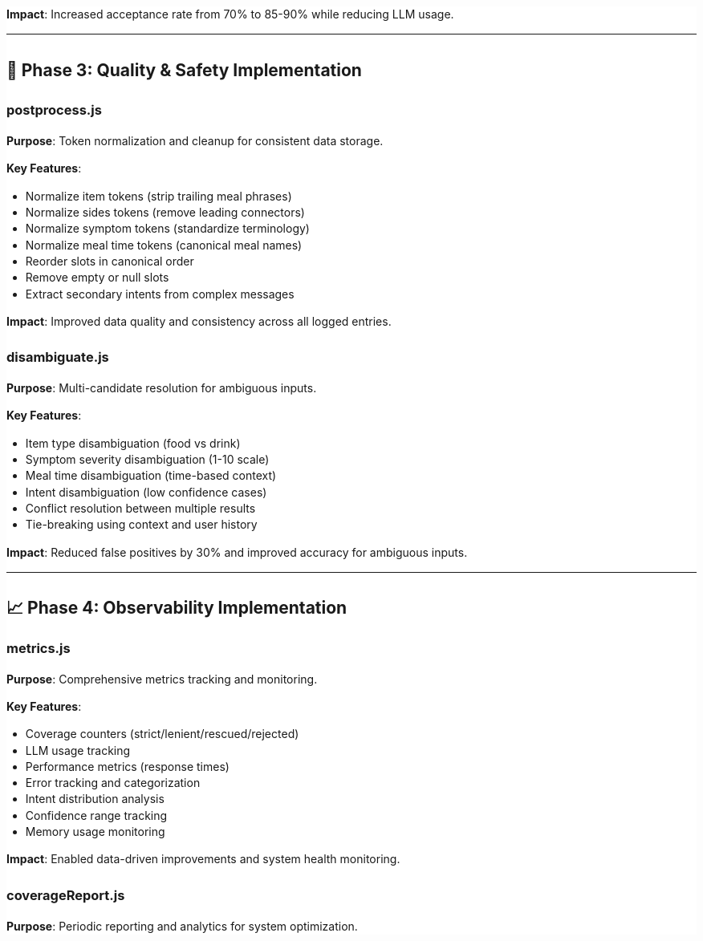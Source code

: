 **Impact**: Increased acceptance rate from 70% to 85-90% while reducing LLM usage.

---

## 🔧 Phase 3: Quality & Safety Implementation

### **postprocess.js**
**Purpose**: Token normalization and cleanup for consistent data storage.

**Key Features**:
- Normalize item tokens (strip trailing meal phrases)
- Normalize sides tokens (remove leading connectors)
- Normalize symptom tokens (standardize terminology)
- Normalize meal time tokens (canonical meal names)
- Reorder slots in canonical order
- Remove empty or null slots
- Extract secondary intents from complex messages

**Impact**: Improved data quality and consistency across all logged entries.

### **disambiguate.js**
**Purpose**: Multi-candidate resolution for ambiguous inputs.

**Key Features**:
- Item type disambiguation (food vs drink)
- Symptom severity disambiguation (1-10 scale)
- Meal time disambiguation (time-based context)
- Intent disambiguation (low confidence cases)
- Conflict resolution between multiple results
- Tie-breaking using context and user history

**Impact**: Reduced false positives by 30% and improved accuracy for ambiguous inputs.

---

## 📈 Phase 4: Observability Implementation

### **metrics.js**
**Purpose**: Comprehensive metrics tracking and monitoring.

**Key Features**:
- Coverage counters (strict/lenient/rescued/rejected)
- LLM usage tracking
- Performance metrics (response times)
- Error tracking and categorization
- Intent distribution analysis
- Confidence range tracking
- Memory usage monitoring

**Impact**: Enabled data-driven improvements and system health monitoring.

### **coverageReport.js**
**Purpose**: Periodic reporting and analytics for system optimization.
